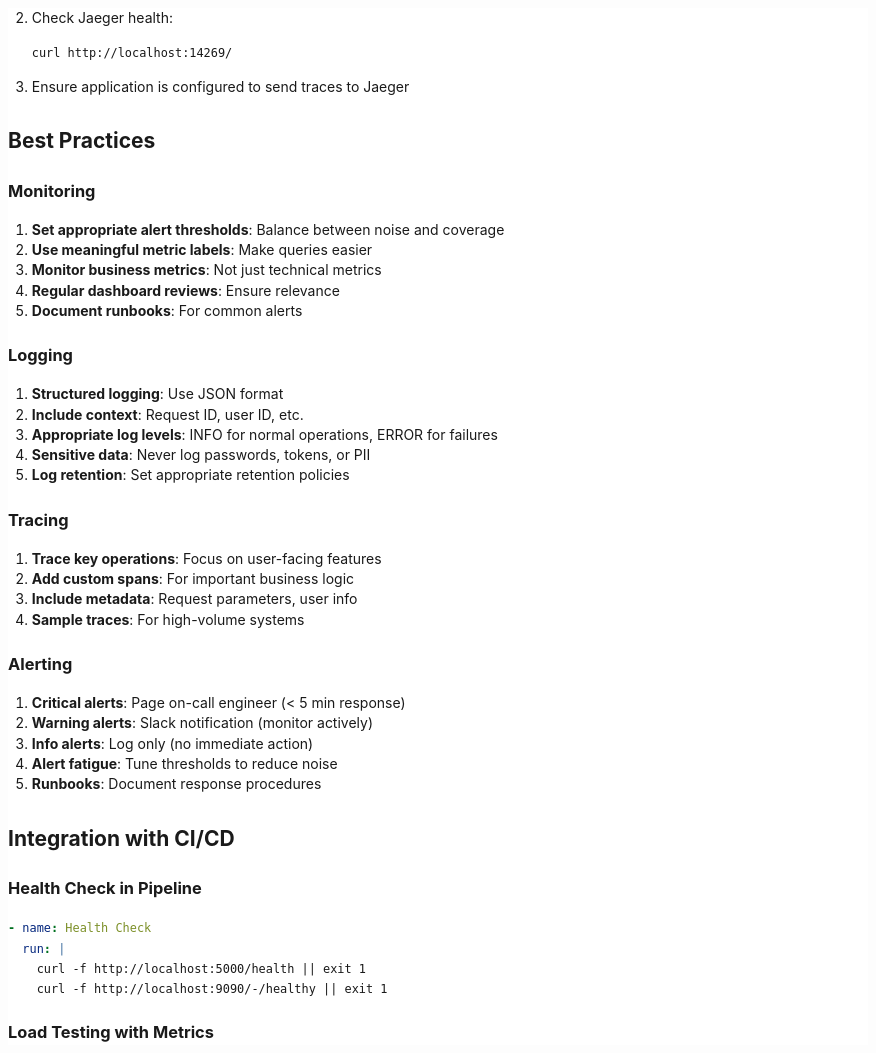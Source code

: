 2. Check Jaeger health:
   ```bash
   curl http://localhost:14269/
   ```

3. Ensure application is configured to send traces to Jaeger

## Best Practices

### Monitoring

1. **Set appropriate alert thresholds**: Balance between noise and coverage
2. **Use meaningful metric labels**: Make queries easier
3. **Monitor business metrics**: Not just technical metrics
4. **Regular dashboard reviews**: Ensure relevance
5. **Document runbooks**: For common alerts

### Logging

1. **Structured logging**: Use JSON format
2. **Include context**: Request ID, user ID, etc.
3. **Appropriate log levels**: INFO for normal operations, ERROR for failures
4. **Sensitive data**: Never log passwords, tokens, or PII
5. **Log retention**: Set appropriate retention policies

### Tracing

1. **Trace key operations**: Focus on user-facing features
2. **Add custom spans**: For important business logic
3. **Include metadata**: Request parameters, user info
4. **Sample traces**: For high-volume systems

### Alerting

1. **Critical alerts**: Page on-call engineer (< 5 min response)
2. **Warning alerts**: Slack notification (monitor actively)
3. **Info alerts**: Log only (no immediate action)
4. **Alert fatigue**: Tune thresholds to reduce noise
5. **Runbooks**: Document response procedures

## Integration with CI/CD

### Health Check in Pipeline

```yaml
- name: Health Check
  run: |
    curl -f http://localhost:5000/health || exit 1
    curl -f http://localhost:9090/-/healthy || exit 1
```

### Load Testing with Metrics
